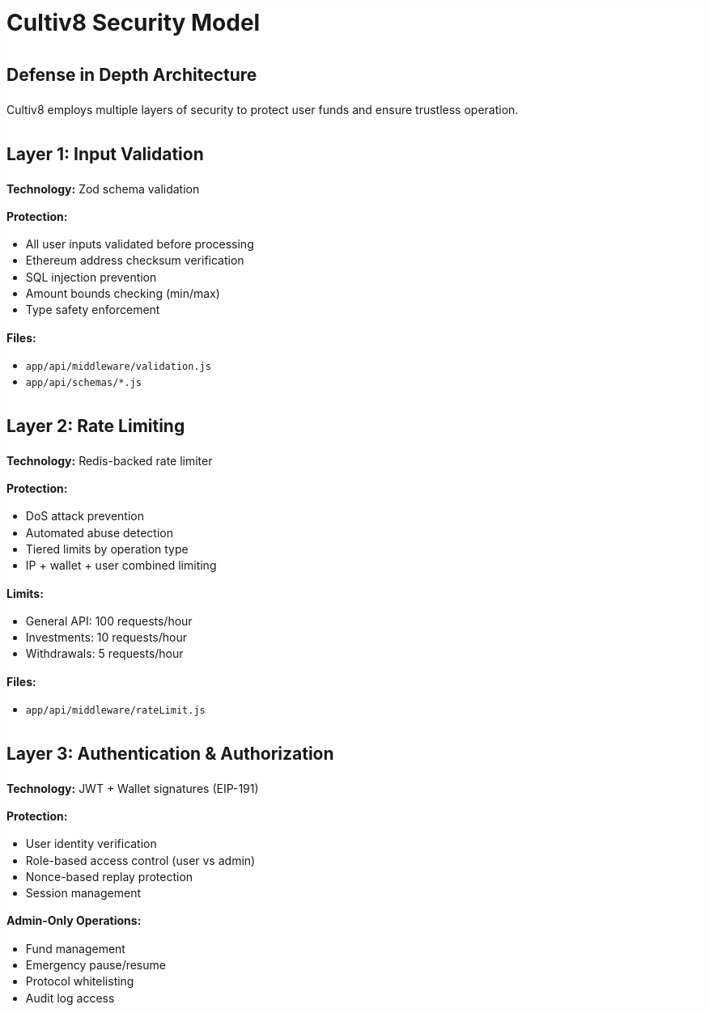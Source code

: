 # Cultiv8 Security Model

## Defense in Depth Architecture

Cultiv8 employs multiple layers of security to protect user funds and ensure trustless operation.

## Layer 1: Input Validation

**Technology:** Zod schema validation

**Protection:**
- All user inputs validated before processing
- Ethereum address checksum verification
- SQL injection prevention
- Amount bounds checking (min/max)
- Type safety enforcement

**Files:**
- `app/api/middleware/validation.js`
- `app/api/schemas/*.js`

## Layer 2: Rate Limiting

**Technology:** Redis-backed rate limiter

**Protection:**
- DoS attack prevention
- Automated abuse detection
- Tiered limits by operation type
- IP + wallet + user combined limiting

**Limits:**
- General API: 100 requests/hour
- Investments: 10 requests/hour
- Withdrawals: 5 requests/hour

**Files:**
- `app/api/middleware/rateLimit.js`

## Layer 3: Authentication & Authorization

**Technology:** JWT + Wallet signatures (EIP-191)

**Protection:**
- User identity verification
- Role-based access control (user vs admin)
- Nonce-based replay protection
- Session management

**Admin-Only Operations:**
- Fund management
- Emergency pause/resume
- Protocol whitelisting
- Audit log access
